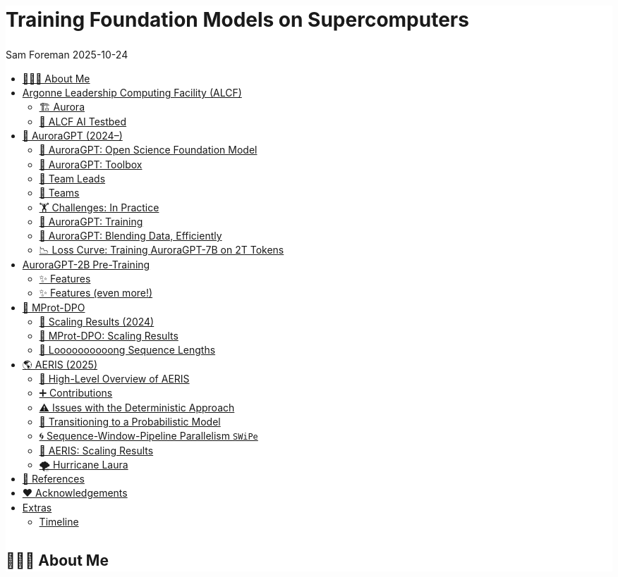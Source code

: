 # Training Foundation Models on Supercomputers
Sam Foreman
2025-10-24

- [🧑🏻‍💻 About Me](#adultcomputer-about-me)
- [Argonne Leadership Computing Facility
  (ALCF)](#argonne-leadership-computing-facility-alcf)
  - [🏗️ Aurora](#building_construction-aurora)
  - [🤖 ALCF AI Testbed](#robot-alcf-ai-testbed)
- [🌌 AuroraGPT (2024–)](#milky_way-auroragpt-2024)
  - [🧪 AuroraGPT: Open Science Foundation
    Model](#test_tube-auroragpt-open-science-foundation-model)
  - [🧰 AuroraGPT: Toolbox](#toolbox-auroragpt-toolbox)
  - [👥 Team Leads](#busts_in_silhouette-team-leads)
  - [🤝 Teams](#handshake-teams)
  - [🏋️ Challenges: In Practice](#weight_lifting-challenges-in-practice)
  - [💾 AuroraGPT: Training](#floppy_disk-auroragpt-training)
  - [🍹 AuroraGPT: Blending Data,
    Efficiently](#tropical_drink-auroragpt-blending-data-efficiently)
  - [📉 Loss Curve: Training AuroraGPT-7B on 2T
    Tokens](#chart_with_downwards_trend-loss-curve-training-auroragpt-7b-on-2t-tokens)
- [AuroraGPT-2B Pre-Training](#auroragpt-2b-pre-training)
  - [✨ Features](#sparkles-features)
  - [✨ Features (even more!)](#sparkles-features-even-more)
- [🧬 MProt-DPO](#dna-mprot-dpo)
  - [🧬 Scaling Results (2024)](#dna-scaling-results-2024)
  - [🧬 MProt-DPO: Scaling Results](#dna-mprot-dpo-scaling-results)
  - [🚂 Loooooooooong Sequence
    Lengths](#steam_locomotive-loooooooooong-sequence-lengths)
- [🌎 AERIS (2025)](#earth_americas-aeris-2025)
  - [👀 High-Level Overview of
    AERIS](#eyes-high-level-overview-of-aeris)
  - [➕ Contributions](#heavy_plus_sign-contributions)
  - [⚠️ Issues with the Deterministic
    Approach](#warning-issues-with-the-deterministic-approach)
  - [🎲 Transitioning to a Probabilistic
    Model](#game_die-transitioning-to-a-probabilistic-model)
  - [🌀 Sequence-Window-Pipeline Parallelism
    `SWiPe`](#cyclone-sequence-window-pipeline-parallelism-swipe)
  - [🚀 AERIS: Scaling Results](#rocket-aeris-scaling-results)
  - [🌪️ Hurricane Laura](#tornado-hurricane-laura)
- [📓 References](#notebook-references)
- [❤️ Acknowledgements](#heart-acknowledgements)
- [Extras](#extras)
  - [Timeline](#timeline)

## 🧑🏻‍💻 About Me

<div class="flex-container">

